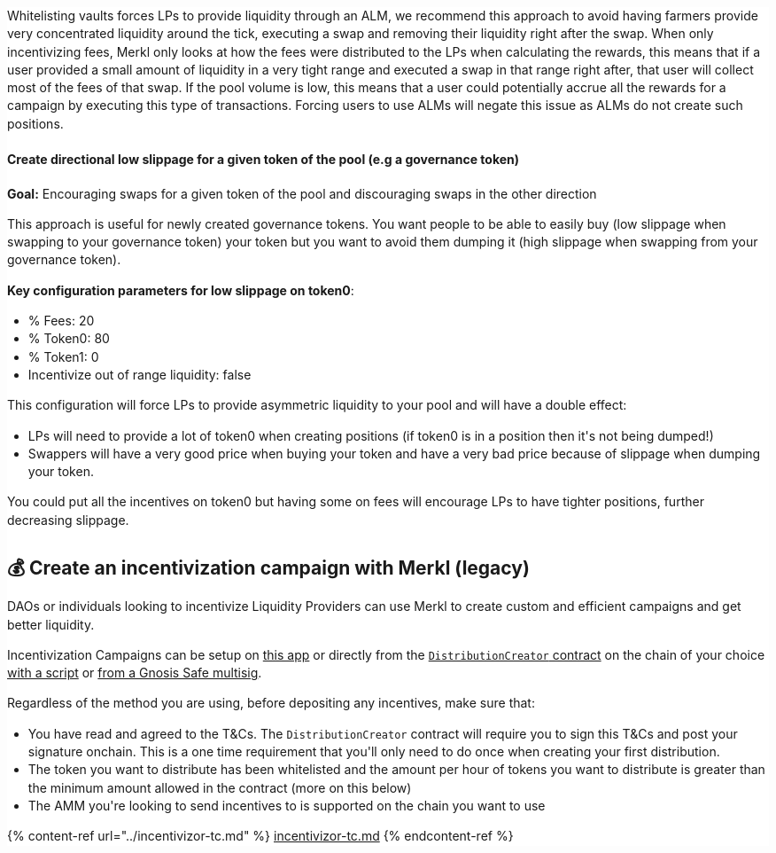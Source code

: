 Whitelisting vaults forces LPs to provide liquidity through an ALM, we recommend this approach to avoid having farmers provide very concentrated liquidity around the tick, executing a swap and removing their liquidity right after the swap. When only incentivizing fees, Merkl only looks at how the fees were distributed to the LPs when calculating the rewards, this means that if a user provided a small amount of liquidity in a very tight range and executed a swap in that range right after, that user will collect most of the fees of that swap. If the pool volume is low, this means that a user could potentially accrue all the rewards for a campaign by executing this type of transactions. Forcing users to use ALMs will negate this issue as ALMs do not create such positions.

#### Create directional low slippage for a given token of the pool (e.g a governance token)

**Goal:** Encouraging swaps for a given token of the pool and discouraging swaps in the other direction

This approach is useful for newly created governance tokens. You want people to be able to easily buy (low slippage when swapping to your governance token) your token but you want to avoid them dumping it (high slippage when swapping from your governance token).

**Key configuration parameters for low slippage on token0**:

- % Fees: 20
- % Token0: 80
- % Token1: 0
- Incentivize out of range liquidity: false

This configuration will force LPs to provide asymmetric liquidity to your pool and will have a double effect:

- LPs will need to provide a lot of token0 when creating positions (if token0 is in a position then it's not being dumped!)
- Swappers will have a very good price when buying your token and have a very bad price because of slippage when dumping your token.

You could put all the incentives on token0 but having some on fees will encourage LPs to have tighter positions, further decreasing slippage.

## 💰 Create an incentivization campaign with Merkl (legacy)

DAOs or individuals looking to incentivize Liquidity Providers can use Merkl to create custom and efficient campaigns and get better liquidity.

Incentivization Campaigns can be setup on [this app](https://merkl.angle.money) or directly from the [`DistributionCreator` contract](../../addresses.md) on the chain of your choice [with a script](#with-a-custom-script) or [from a Gnosis Safe multisig](#from-a-multisig-or-a-gnosis-safe).

Regardless of the method you are using, before depositing any incentives, make sure that:

- You have read and agreed to the T&Cs. The `DistributionCreator` contract will require you to sign this T&Cs and post your signature onchain. This is a one time requirement that you'll only need to do once when creating your first distribution.
- The token you want to distribute has been whitelisted and the amount per hour of tokens you want to distribute is greater than the minimum amount allowed in the contract (more on this below)
- The AMM you're looking to send incentives to is supported on the chain you want to use

{% content-ref url="../incentivizor-tc.md" %}
[incentivizor-tc.md](../incentivizor-tc.md)
{% endcontent-ref %}
